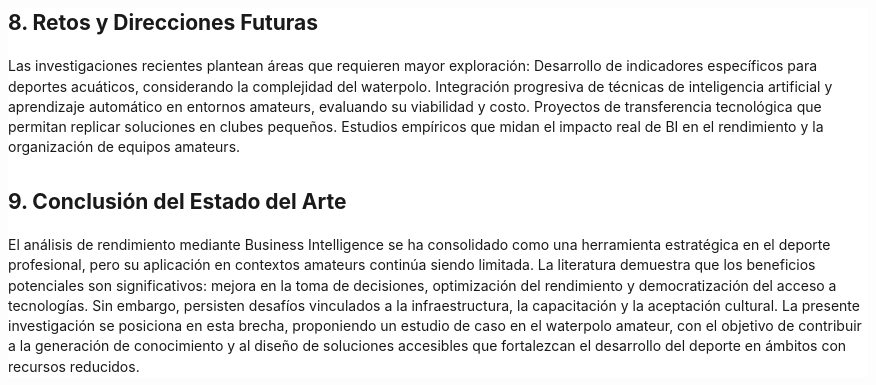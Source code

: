 ## 8. Retos y Direcciones Futuras

Las investigaciones recientes plantean áreas que requieren mayor exploración:
Desarrollo de indicadores específicos para deportes acuáticos, considerando la complejidad del waterpolo.
Integración progresiva de técnicas de inteligencia artificial y aprendizaje automático en entornos amateurs, evaluando su viabilidad y costo.
Proyectos de transferencia tecnológica que permitan replicar soluciones en clubes pequeños.
 Estudios empíricos que midan el impacto real de BI en el rendimiento y la organización de equipos amateurs.

## 9. Conclusión del Estado del Arte

El análisis de rendimiento mediante Business Intelligence se ha consolidado como una herramienta estratégica en el deporte profesional, pero su aplicación en contextos amateurs continúa siendo limitada. La literatura demuestra que los beneficios potenciales son significativos: mejora en la toma de decisiones, optimización del rendimiento y democratización del acceso a tecnologías.
Sin embargo, persisten desafíos vinculados a la infraestructura, la capacitación y la aceptación cultural. La presente investigación se posiciona en esta brecha, proponiendo un estudio de caso en el waterpolo amateur, con el objetivo de contribuir a la generación de conocimiento y al diseño de soluciones accesibles que fortalezcan el desarrollo del deporte en ámbitos con recursos reducidos.


